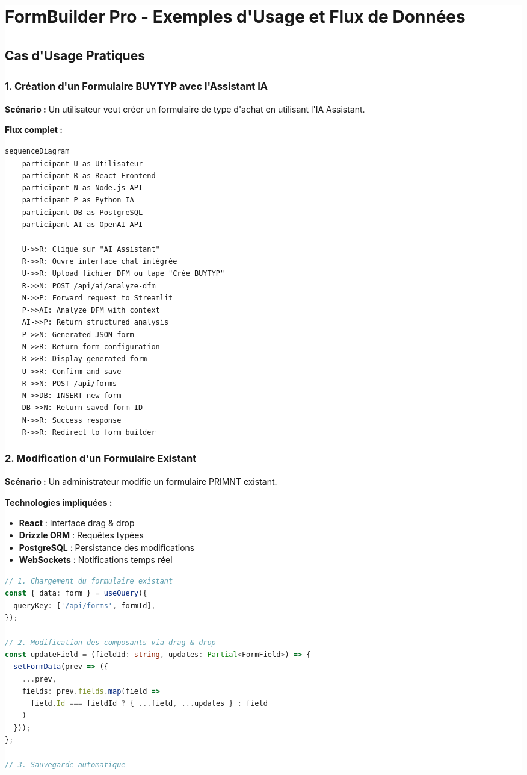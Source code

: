 # FormBuilder Pro - Exemples d'Usage et Flux de Données

## Cas d'Usage Pratiques

### 1. Création d'un Formulaire BUYTYP avec l'Assistant IA

**Scénario :** Un utilisateur veut créer un formulaire de type d'achat en utilisant l'IA Assistant.

**Flux complet :**

```mermaid
sequenceDiagram
    participant U as Utilisateur
    participant R as React Frontend
    participant N as Node.js API
    participant P as Python IA
    participant DB as PostgreSQL
    participant AI as OpenAI API

    U->>R: Clique sur "AI Assistant"
    R->>R: Ouvre interface chat intégrée
    U->>R: Upload fichier DFM ou tape "Crée BUYTYP"
    R->>N: POST /api/ai/analyze-dfm
    N->>P: Forward request to Streamlit
    P->>AI: Analyze DFM with context
    AI->>P: Return structured analysis
    P->>N: Generated JSON form
    N->>R: Return form configuration
    R->>R: Display generated form
    U->>R: Confirm and save
    R->>N: POST /api/forms
    N->>DB: INSERT new form
    DB->>N: Return saved form ID
    N->>R: Success response
    R->>R: Redirect to form builder
```

### 2. Modification d'un Formulaire Existant

**Scénario :** Un administrateur modifie un formulaire PRIMNT existant.

**Technologies impliquées :**
- **React** : Interface drag & drop
- **Drizzle ORM** : Requêtes typées
- **PostgreSQL** : Persistance des modifications
- **WebSockets** : Notifications temps réel

```typescript
// 1. Chargement du formulaire existant
const { data: form } = useQuery({
  queryKey: ['/api/forms', formId],
});

// 2. Modification des composants via drag & drop
const updateField = (fieldId: string, updates: Partial<FormField>) => {
  setFormData(prev => ({
    ...prev,
    fields: prev.fields.map(field => 
      field.Id === fieldId ? { ...field, ...updates } : field
    )
  }));
};

// 3. Sauvegarde automatique
```